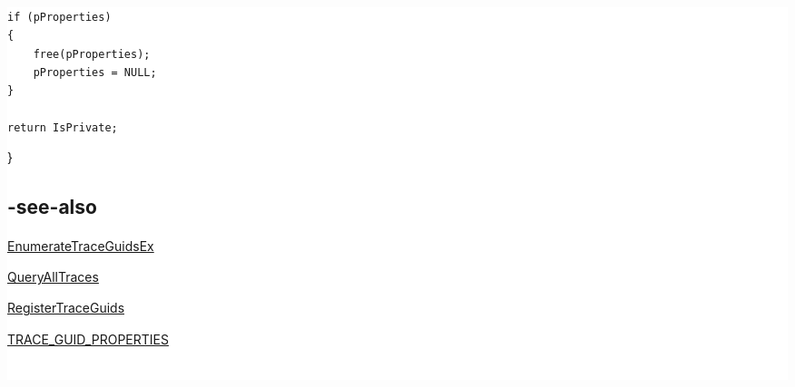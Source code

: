     if (pProperties)
    {
        free(pProperties);
        pProperties = NULL;
    }

    return IsPrivate;
}
</pre>
</td>
</tr>
</table></span></div>



## -see-also




<a href="https://msdn.microsoft.com/9d70fe21-1750-4d60-a825-2004f7d666c7">EnumerateTraceGuidsEx</a>



<a href="https://msdn.microsoft.com/6b6144b0-9152-4b5e-863d-06e823fbe084">QueryAllTraces</a>



<a href="https://msdn.microsoft.com/c9158292-281b-4a02-b280-956e340d225c">RegisterTraceGuids</a>



<a href="https://msdn.microsoft.com/849f2d34-14e0-43e8-a735-d46e94671725">TRACE_GUID_PROPERTIES</a>
 

 

